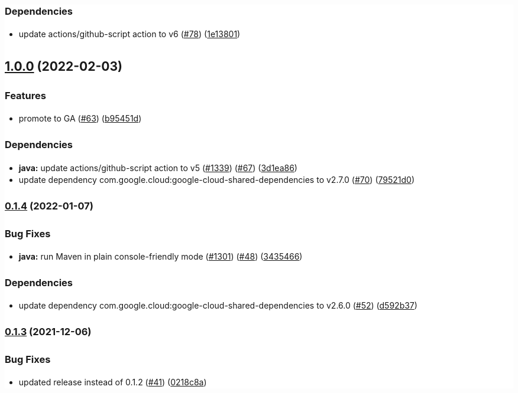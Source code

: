 
### Dependencies

* update actions/github-script action to v6 ([#78](https://github.com/googleapis/java-deploy/issues/78)) ([1e13801](https://github.com/googleapis/java-deploy/commit/1e13801be86c6eec6cd5b742578556154028105e))

## [1.0.0](https://github.com/googleapis/java-deploy/compare/v0.1.4...v1.0.0) (2022-02-03)


### Features

* promote to GA ([#63](https://github.com/googleapis/java-deploy/issues/63)) ([b95451d](https://github.com/googleapis/java-deploy/commit/b95451d32b4707fe951a68e518fbe97afdc725e2))


### Dependencies

* **java:** update actions/github-script action to v5 ([#1339](https://github.com/googleapis/java-deploy/issues/1339)) ([#67](https://github.com/googleapis/java-deploy/issues/67)) ([3d1ea86](https://github.com/googleapis/java-deploy/commit/3d1ea865ad8fa576f2b7cff675f9e0a0d9162352))
* update dependency com.google.cloud:google-cloud-shared-dependencies to v2.7.0 ([#70](https://github.com/googleapis/java-deploy/issues/70)) ([79521d0](https://github.com/googleapis/java-deploy/commit/79521d000ad9758a18c6530a621ef42a40f13bed))

### [0.1.4](https://www.github.com/googleapis/java-deploy/compare/v0.1.3...v0.1.4) (2022-01-07)


### Bug Fixes

* **java:** run Maven in plain console-friendly mode ([#1301](https://www.github.com/googleapis/java-deploy/issues/1301)) ([#48](https://www.github.com/googleapis/java-deploy/issues/48)) ([3435466](https://www.github.com/googleapis/java-deploy/commit/34354669e29091230e7587efbd0fd17e75d22549))


### Dependencies

* update dependency com.google.cloud:google-cloud-shared-dependencies to v2.6.0 ([#52](https://www.github.com/googleapis/java-deploy/issues/52)) ([d592b37](https://www.github.com/googleapis/java-deploy/commit/d592b374187b0123f08a4cc0f70397f043f55c1c))

### [0.1.3](https://www.github.com/googleapis/java-deploy/compare/v0.1.2...v0.1.3) (2021-12-06)


### Bug Fixes

* updated release instead of 0.1.2 ([#41](https://www.github.com/googleapis/java-deploy/issues/41)) ([0218c8a](https://www.github.com/googleapis/java-deploy/commit/0218c8a95b97ae48e7c03030ffce73ed4703583a))

